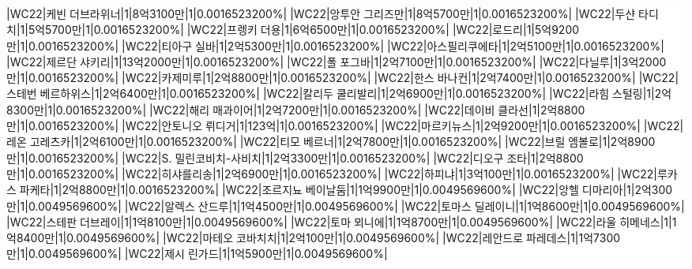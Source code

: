 |WC22|케빈 더브라위너|1|8억3100만|1|0.0016523200%|
|WC22|앙투안 그리즈만|1|8억5700만|1|0.0016523200%|
|WC22|두샨 타디치|1|5억5700만|1|0.0016523200%|
|WC22|프렝키 더용|1|6억6500만|1|0.0016523200%|
|WC22|로드리|1|5억9200만|1|0.0016523200%|
|WC22|티아구 실바|1|2억5300만|1|0.0016523200%|
|WC22|아스필리쿠에타|1|2억5100만|1|0.0016523200%|
|WC22|제르단 샤키리|1|13억2000만|1|0.0016523200%|
|WC22|폴 포그바|1|2억7100만|1|0.0016523200%|
|WC22|다닐루|1|3억2000만|1|0.0016523200%|
|WC22|카제미루|1|2억8800만|1|0.0016523200%|
|WC22|한스 바나컨|1|2억7400만|1|0.0016523200%|
|WC22|스테번 베르하위스|1|2억6400만|1|0.0016523200%|
|WC22|칼리두 쿨리발리|1|2억6900만|1|0.0016523200%|
|WC22|라힘 스털링|1|2억8300만|1|0.0016523200%|
|WC22|해리 매과이어|1|2억7200만|1|0.0016523200%|
|WC22|데이비 클라선|1|2억8800만|1|0.0016523200%|
|WC22|안토니오 뤼디거|1|123억|1|0.0016523200%|
|WC22|마르키뉴스|1|2억9200만|1|0.0016523200%|
|WC22|레온 고레츠카|1|2억6100만|1|0.0016523200%|
|WC22|티모 베르너|1|2억7800만|1|0.0016523200%|
|WC22|브릴 엠볼로|1|2억8900만|1|0.0016523200%|
|WC22|S. 밀린코비치-사비치|1|2억3300만|1|0.0016523200%|
|WC22|디오구 조타|1|2억8800만|1|0.0016523200%|
|WC22|히샤를리송|1|2억6900만|1|0.0016523200%|
|WC22|하피냐|1|3억100만|1|0.0016523200%|
|WC22|루카스 파케타|1|2억8800만|1|0.0016523200%|
|WC22|조르지뇨 베이날둠|1|1억9900만|1|0.0049569600%|
|WC22|앙헬 디마리아|1|2억300만|1|0.0049569600%|
|WC22|알렉스 산드루|1|1억4500만|1|0.0049569600%|
|WC22|토마스 딜레이니|1|1억8600만|1|0.0049569600%|
|WC22|스테판 더브레이|1|1억8100만|1|0.0049569600%|
|WC22|토마 뫼니에|1|1억8700만|1|0.0049569600%|
|WC22|라울 히메네스|1|1억8400만|1|0.0049569600%|
|WC22|마테오 코바치치|1|2억100만|1|0.0049569600%|
|WC22|레안드로 파레데스|1|1억7300만|1|0.0049569600%|
|WC22|제시 린가드|1|1억5900만|1|0.0049569600%|